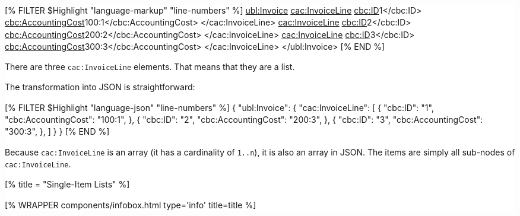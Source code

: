 [% FILTER $Highlight "language-markup" "line-numbers" %]
<ubl:Invoice>
    <cac:InvoiceLine>
        <cbc:ID>1</cbc:ID>
        <cbc:AccountingCost>100:1</cbc:AccountingCost>
    </cac:InvoiceLine>
    <cac:InvoiceLine>
        <cbc:ID>2</cbc:ID>
        <cbc:AccountingCost>200:2</cbc:AccountingCost>
    </cac:InvoiceLine>
    <cac:InvoiceLine>
        <cbc:ID>3</cbc:ID>
        <cbc:AccountingCost>300:3</cbc:AccountingCost>
    </cac:InvoiceLine>
</ubl:Invoice>
[% END %]



There are three `cac:InvoiceLine` elements. That means that they are a list.

The transformation into JSON is straightforward:


[% FILTER $Highlight "language-json" "line-numbers" %]
{
    "ubl:Invoice": {
        "cac:InvoiceLine": [
            {
                "cbc:ID": "1",
                "cbc:AccountingCost": "100:1",
            },
            {
                "cbc:ID": "2",
                "cbc:AccountingCost": "200:3",
            },
            {
                 "cbc:ID": "3",
                 "cbc:AccountingCost": "300:3",
            },
        ]
    }
}
[% END %]


Because `cac:InvoiceLine` is an array (it has a cardinality of `1..n`), it
is also an array in JSON. The items are simply all sub-nodes of
`cac:InvoiceLine`.

[% title = "Single-Item Lists" %]



[% WRAPPER components/infobox.html type='info' title=title %]


